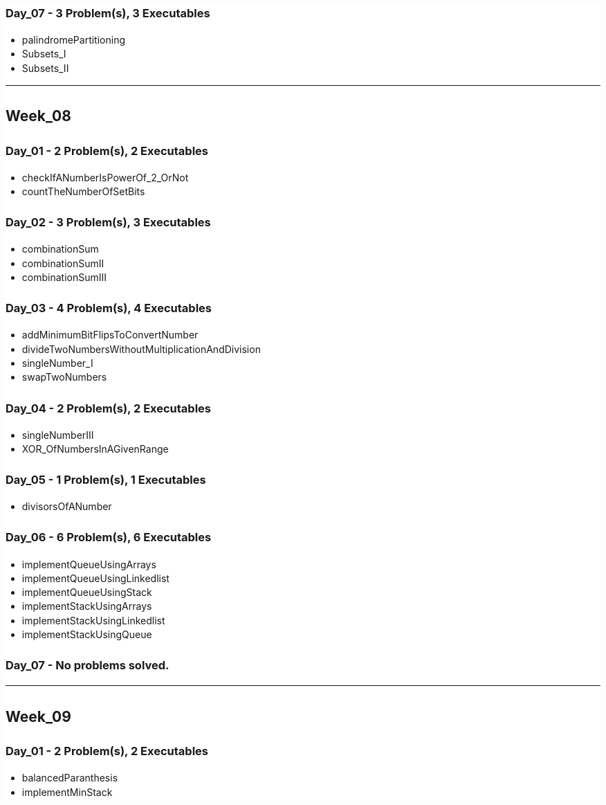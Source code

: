### Day_07 - 3 Problem(s), 3 Executables
- palindromePartitioning
- Subsets_I
- Subsets_II


---

## Week_08
### Day_01 - 2 Problem(s), 2 Executables
- checkIfANumberIsPowerOf_2_OrNot
- countTheNumberOfSetBits

### Day_02 - 3 Problem(s), 3 Executables
- combinationSum
- combinationSumII
- combinationSumIII

### Day_03 - 4 Problem(s), 4 Executables
- addMinimumBitFlipsToConvertNumber
- divideTwoNumbersWithoutMultiplicationAndDivision
- singleNumber_I
- swapTwoNumbers

### Day_04 - 2 Problem(s), 2 Executables
- singleNumberIII
- XOR_OfNumbersInAGivenRange

### Day_05 - 1 Problem(s), 1 Executables
- divisorsOfANumber

### Day_06 - 6 Problem(s), 6 Executables
- implementQueueUsingArrays
- implementQueueUsingLinkedlist
- implementQueueUsingStack
- implementStackUsingArrays
- implementStackUsingLinkedlist
- implementStackUsingQueue

### Day_07 -  No problems solved.


---

## Week_09
### Day_01 - 2 Problem(s), 2 Executables
- balancedParanthesis
- implementMinStack
